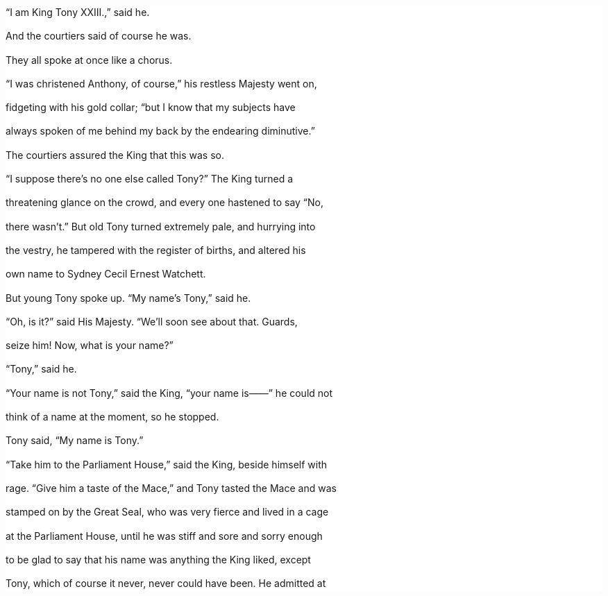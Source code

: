 
“I am King Tony XXIII.,” said he.



And the courtiers said of course he was.



They all spoke at once like a chorus.



“I was christened Anthony, of course,” his restless Majesty went on,

fidgeting with his gold collar; “but I know that my subjects have

always spoken of me behind my back by the endearing diminutive.”



The courtiers assured the King that this was so.



“I suppose there’s no one else called Tony?” The King turned a

threatening glance on the crowd, and every one hastened to say “No,

there wasn’t.” But old Tony turned extremely pale, and hurrying into

the vestry, he tampered with the register of births, and altered his

own name to Sydney Cecil Ernest Watchett.



But young Tony spoke up. “My name’s Tony,” said he.



“Oh, is it?” said His Majesty. “We’ll soon see about that. Guards,

seize him! Now, what is your name?”



“Tony,” said he.



“Your name is not Tony,” said the King, “your name is——” he could not

think of a name at the moment, so he stopped.



Tony said, “My name is Tony.”



“Take him to the Parliament House,” said the King, beside himself with

rage. “Give him a taste of the Mace,” and Tony tasted the Mace and was

stamped on by the Great Seal, who was very fierce and lived in a cage

at the Parliament House, until he was stiff and sore and sorry enough

to be glad to say that his name was anything the King liked, except

Tony, which of course it never, never could have been. He admitted at
